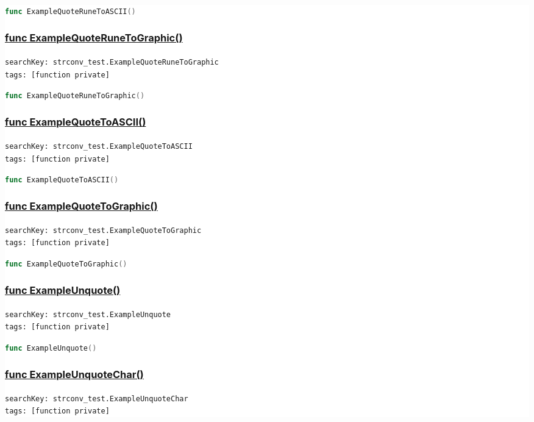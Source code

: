 ```Go
func ExampleQuoteRuneToASCII()
```

### <a id="ExampleQuoteRuneToGraphic" href="#ExampleQuoteRuneToGraphic">func ExampleQuoteRuneToGraphic()</a>

```
searchKey: strconv_test.ExampleQuoteRuneToGraphic
tags: [function private]
```

```Go
func ExampleQuoteRuneToGraphic()
```

### <a id="ExampleQuoteToASCII" href="#ExampleQuoteToASCII">func ExampleQuoteToASCII()</a>

```
searchKey: strconv_test.ExampleQuoteToASCII
tags: [function private]
```

```Go
func ExampleQuoteToASCII()
```

### <a id="ExampleQuoteToGraphic" href="#ExampleQuoteToGraphic">func ExampleQuoteToGraphic()</a>

```
searchKey: strconv_test.ExampleQuoteToGraphic
tags: [function private]
```

```Go
func ExampleQuoteToGraphic()
```

### <a id="ExampleUnquote" href="#ExampleUnquote">func ExampleUnquote()</a>

```
searchKey: strconv_test.ExampleUnquote
tags: [function private]
```

```Go
func ExampleUnquote()
```

### <a id="ExampleUnquoteChar" href="#ExampleUnquoteChar">func ExampleUnquoteChar()</a>

```
searchKey: strconv_test.ExampleUnquoteChar
tags: [function private]
```
